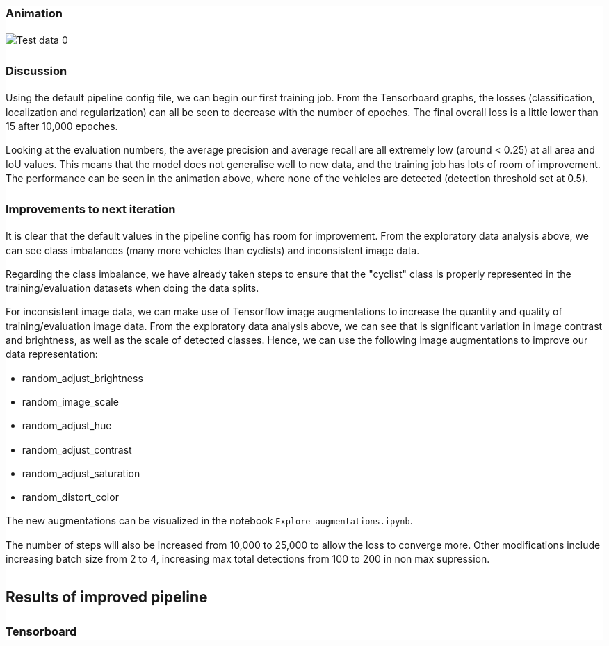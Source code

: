 ### Animation

![Test data 0](/assets/experiment_0/animation.gif "Test data 0")

### Discussion

Using the default pipeline config file, we can begin our first training job. From the Tensorboard graphs, the losses (classification, localization and regularization) can all be seen to decrease with the number of epoches. The final overall loss is a little lower than 15 after 10,000 epoches.

Looking at the evaluation numbers, the average precision and average recall are all extremely low (around < 0.25) at all area and IoU values. This means that the model does not generalise well to new data, and the training job has lots of room of improvement. The performance can be seen in the animation above, where none of the vehicles are detected (detection threshold set at 0.5). 

### Improvements to next iteration

It is clear that the default values in the pipeline config has room for improvement. From the exploratory data analysis above, we can see class imbalances (many more vehicles than cyclists) and inconsistent image data.

Regarding the class imbalance, we have already taken steps to ensure that the "cyclist" class is properly represented in the training/evaluation datasets when doing the data splits.

For inconsistent image data, we can make use of Tensorflow image augmentations to increase the quantity and quality of training/evaluation image data. From the exploratory data analysis above, we can see that is significant variation in image contrast and brightness, as well as the scale of detected classes. Hence, we can use the following image augmentations to improve our data representation:

* random_adjust_brightness

* random_image_scale

* random_adjust_hue

* random_adjust_contrast

* random_adjust_saturation

* random_distort_color

The new augmentations can be visualized in the notebook `Explore augmentations.ipynb`.

The number of steps will also be increased from 10,000 to 25,000 to allow the loss to converge more. Other modifications include increasing batch size from 2 to 4, increasing max total detections from 100 to 200 in non max supression.

## Results of improved pipeline

### Tensorboard
